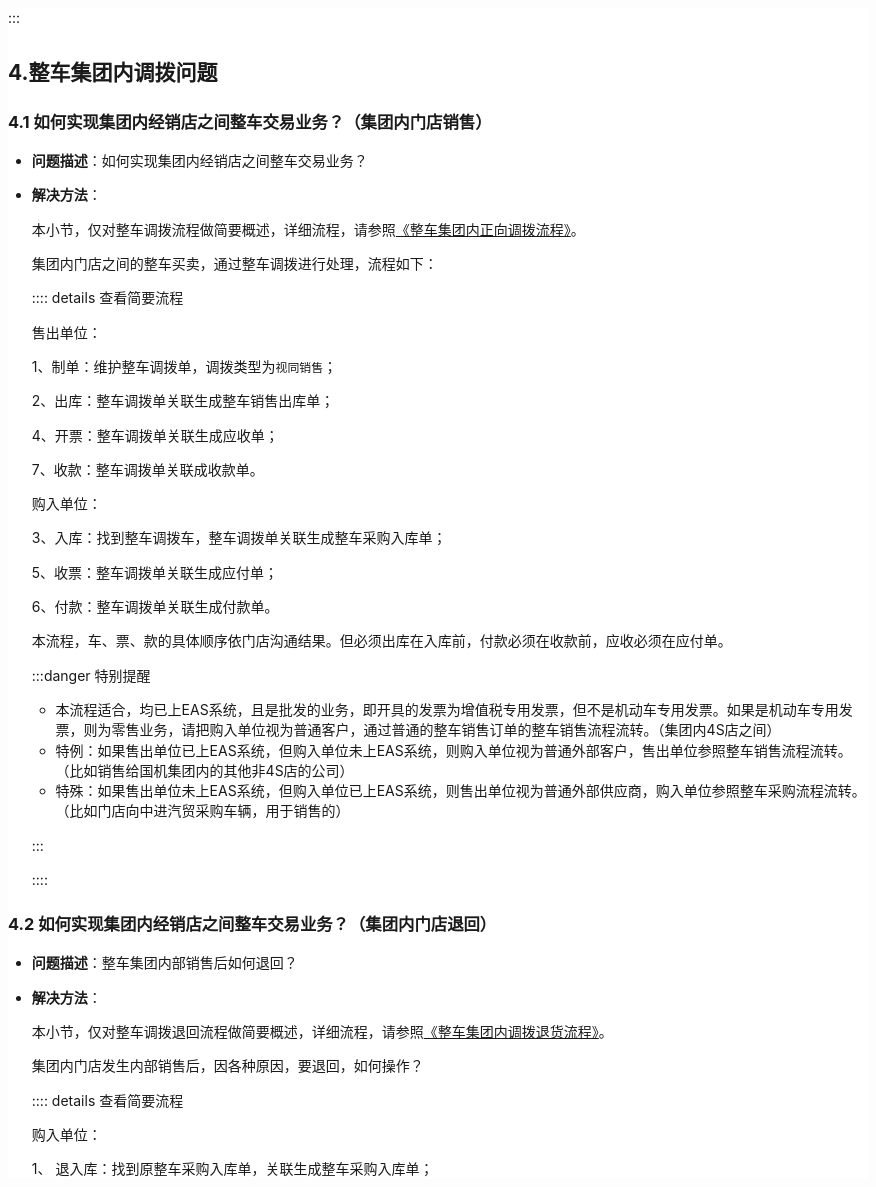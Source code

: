   :::

## 4.整车集团内调拨问题
### 4.1 如何实现集团内经销店之间整车交易业务？（集团内门店销售）
- **问题描述**：如何实现集团内经销店之间整车交易业务？

- **解决方法**：

  本小节，仅对整车调拨流程做简要概述，详细流程，请参照[《整车集团内正向调拨流程》](/pages/auto4s-311401/)。

  集团内门店之间的整车买卖，通过整车调拨进行处理，流程如下：

  :::: details 查看简要流程 

  售出单位： 

  1、制单：维护整车调拨单，调拨类型为`视同销售`； 

  2、出库：整车调拨单关联生成整车销售出库单； 

  4、开票：整车调拨单关联生成应收单； 

  7、收款：整车调拨单关联成收款单。 

  购入单位： 

  3、入库：找到整车调拨车，整车调拨单关联生成整车采购入库单； 

  5、收票：整车调拨单关联生成应付单； 

  6、付款：整车调拨单关联生成付款单。

  本流程，车、票、款的具体顺序依门店沟通结果。但必须出库在入库前，付款必须在收款前，应收必须在应付单。

  :::danger 特别提醒

  - 本流程适合，均已上EAS系统，且是批发的业务，即开具的发票为增值税专用发票，但不是机动车专用发票。如果是机动车专用发票，则为零售业务，请把购入单位视为普通客户，通过普通的整车销售订单的整车销售流程流转。（集团内4S店之间）
  - 特例：如果售出单位已上EAS系统，但购入单位未上EAS系统，则购入单位视为普通外部客户，售出单位参照整车销售流程流转。（比如销售给国机集团内的其他非4S店的公司）
  - 特殊：如果售出单位未上EAS系统，但购入单位已上EAS系统，则售出单位视为普通外部供应商，购入单位参照整车采购流程流转。（比如门店向中进汽贸采购车辆，用于销售的）

  :::

  :::: 


### 4.2 如何实现集团内经销店之间整车交易业务？（集团内门店退回）
- **问题描述**：整车集团内部销售后如何退回？


- **解决方法**：

  本小节，仅对整车调拨退回流程做简要概述，详细流程，请参照[《整车集团内调拨退货流程》](/pages/auto4s-311402/)。

  集团内门店发生内部销售后，因各种原因，要退回，如何操作？

  :::: details 查看简要流程 

  购入单位：

  1、 退入库：找到原整车采购入库单，关联生成整车采购入库单；
